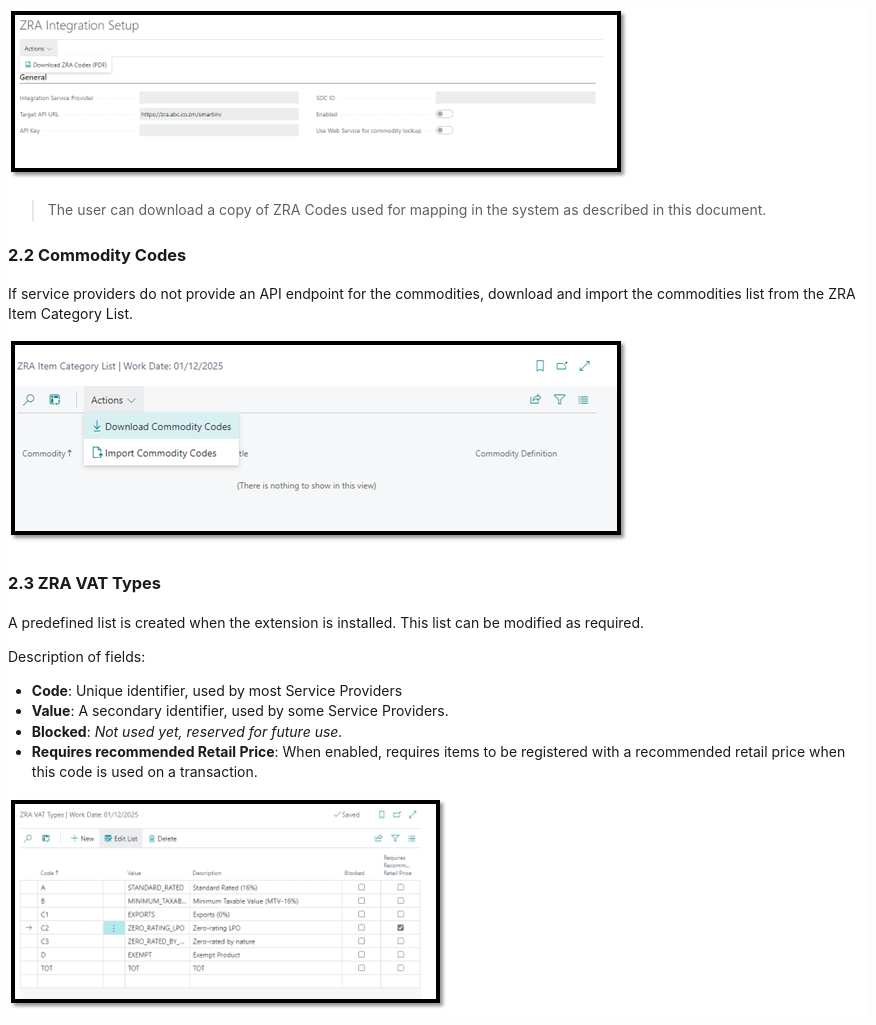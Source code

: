 
![image002](./docs/images/image002.png)

>The user can download a copy of ZRA Codes used for mapping in the system as described in this document.

### 2.2 <a name="_toc178688689"></a>Commodity Codes
If service providers do not provide an API endpoint for the commodities, download and import the commodities list from the ZRA Item Category List.

![image003](./docs/images/image003.png)

### 2.3 <a name="_toc178688690"></a>ZRA VAT Types
A predefined list is created when the extension is installed. This list can be modified as required. 

Description of fields:

- **Code**: Unique identifier, used by most Service Providers
- **Value**: A secondary identifier, used by some Service Providers.
- **Blocked**: *Not used yet, reserved for future use.* 
- **Requires recommended Retail Price**: When enabled, requires items to be registered with a recommended retail price when this code is used on a transaction.

![image004](./docs/images/image004.png)

